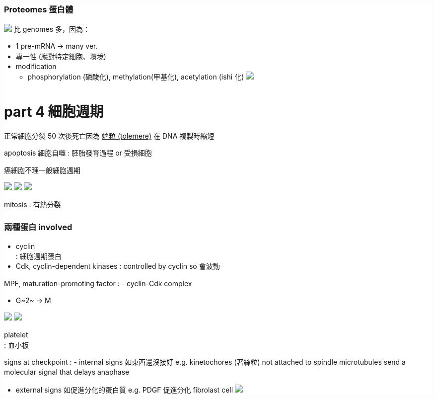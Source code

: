 ### Proteomes 蛋白體
![](https://i.imgur.com/MZV5FnA.png)
比 genomes 多，因為：
- 1 pre-mRNA → many ver.
- 專一性 (應對特定細胞、環境)
- modification
    - phosphorylation (磷酸化), methylation(甲基化), acetylation (ishi 化)
![](https://i.imgur.com/aMh9Dir.png)


# part 4 細胞週期
正常細胞分裂 50 次後死亡因為 <u>端粒 (tolemere)</u> 在 DNA 複製時縮短

apoptosis 細胞自噬
: 胚胎發育過程 or 受損細胞

癌細胞不理一般細胞週期

![](https://i.imgur.com/5tIJIPX.png)
![](https://i.imgur.com/OowPxty.png)
![](https://i.imgur.com/u4jgYWK.png)

mitosis
: 有絲分裂

### 兩種蛋白 involved
- cyclin  
  : 細胞週期蛋白
- Cdk, cyclin-dependent kinases
  : controlled by cyclin so 會波動

MPF, maturation-promoting factor
: - cyclin-Cdk complex
  - G~2~ → M

![](https://i.imgur.com/cs42vWO.png)
![](https://i.imgur.com/00IX5VL.png)

platelet  
: 血小板

signs at checkpoint
: - internal signs 如東西還沒接好
    e.g. kinetochores (著絲粒) not attached to spindle microtubules send a molecular signal that delays anaphase
  - external signs 如促進分化的蛋白質
    e.g. PDGF 促進分化 fibrolast cell
    ![](https://i.imgur.com/QikRVaV.png)
